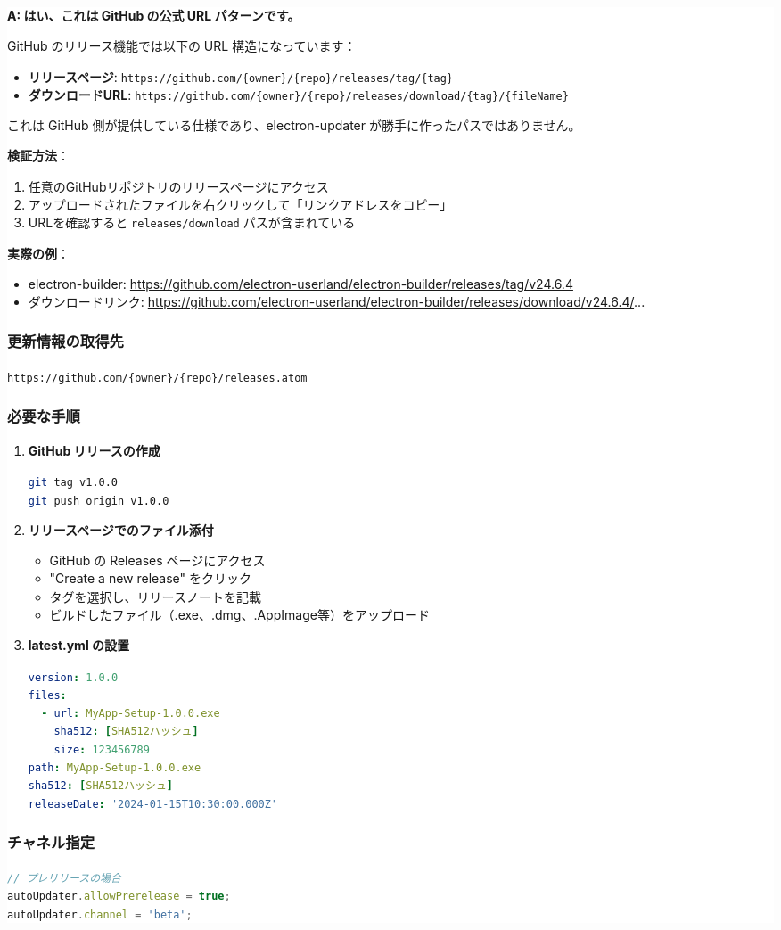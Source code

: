 **A: はい、これは GitHub の公式 URL パターンです。**

GitHub のリリース機能では以下の URL 構造になっています：
- **リリースページ**: `https://github.com/{owner}/{repo}/releases/tag/{tag}`
- **ダウンロードURL**: `https://github.com/{owner}/{repo}/releases/download/{tag}/{fileName}`

これは GitHub 側が提供している仕様であり、electron-updater が勝手に作ったパスではありません。

**検証方法**：
1. 任意のGitHubリポジトリのリリースページにアクセス
2. アップロードされたファイルを右クリックして「リンクアドレスをコピー」
3. URLを確認すると `releases/download` パスが含まれている

**実際の例**：
- electron-builder: https://github.com/electron-userland/electron-builder/releases/tag/v24.6.4
- ダウンロードリンク: https://github.com/electron-userland/electron-builder/releases/download/v24.6.4/...

### 更新情報の取得先

```
https://github.com/{owner}/{repo}/releases.atom
```

### 必要な手順

1. **GitHub リリースの作成**
   ```bash
   git tag v1.0.0
   git push origin v1.0.0
   ```

2. **リリースページでのファイル添付**
   - GitHub の Releases ページにアクセス
   - "Create a new release" をクリック
   - タグを選択し、リリースノートを記載
   - ビルドしたファイル（.exe、.dmg、.AppImage等）をアップロード

3. **latest.yml の設置**
   ```yaml
   version: 1.0.0
   files:
     - url: MyApp-Setup-1.0.0.exe
       sha512: [SHA512ハッシュ]
       size: 123456789
   path: MyApp-Setup-1.0.0.exe
   sha512: [SHA512ハッシュ]
   releaseDate: '2024-01-15T10:30:00.000Z'
   ```

### チャネル指定

```typescript
// プレリリースの場合
autoUpdater.allowPrerelease = true;
autoUpdater.channel = 'beta';
```
